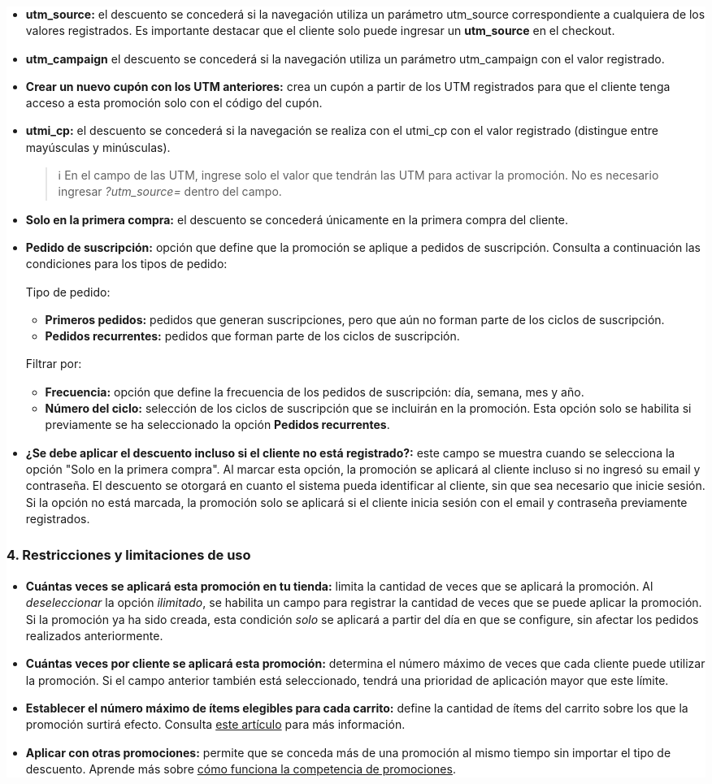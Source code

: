 - **utm_source:** el descuento se concederá si la navegación utiliza un parámetro utm_source correspondiente a cualquiera de los valores registrados. Es importante destacar que el cliente solo puede ingresar un **utm_source** en el checkout.
- **utm_campaign** el descuento se concederá si la navegación utiliza un parámetro utm_campaign con el valor registrado.
- **Crear un nuevo cupón con los UTM anteriores:** crea un cupón a partir de los UTM registrados para que el cliente tenga acceso a esta promoción solo con el código del cupón.
- **utmi_cp:** el descuento se concederá si la navegación se realiza con el utmi_cp con el valor registrado (distingue entre mayúsculas y minúsculas).

    > ℹ️ En el campo de las UTM, ingrese solo el valor que tendrán las UTM para activar la promoción. No es necesario ingresar *?utm_source=* dentro del campo.

- **Solo en la primera compra:** el descuento se concederá únicamente en la primera compra del cliente.
- **Pedido de suscripción:** opción que define que la promoción se aplique a pedidos de suscripción. Consulta a continuación las condiciones para los tipos de pedido:

   Tipo de pedido:

     - **Primeros pedidos:** pedidos que generan suscripciones, pero que aún no forman parte de los ciclos de suscripción.
     - **Pedidos recurrentes:** pedidos que forman parte de los ciclos de suscripción.

    Filtrar por:

     - **Frecuencia:** opción que define la frecuencia de los pedidos de suscripción: día, semana, mes y año.
     - **Número del ciclo:** selección de los ciclos de suscripción que se incluirán en la promoción. Esta opción solo se habilita si previamente se ha seleccionado la opción **Pedidos recurrentes**.

- **¿Se debe aplicar el descuento incluso si el cliente no está registrado?:** este campo se muestra cuando se selecciona la opción "Solo en la primera compra". Al marcar esta opción, la promoción se aplicará al cliente incluso si no ingresó su email y contraseña. El descuento se otorgará en cuanto el sistema pueda identificar al cliente, sin que sea necesario que inicie sesión. Si la opción no está marcada, la promoción solo se aplicará si el cliente inicia sesión con el email y contraseña previamente registrados.

### 4. Restricciones y limitaciones de uso
- **Cuántas veces se aplicará esta promoción en tu tienda:** limita la cantidad de veces que se aplicará la promoción. Al *deseleccionar* la opción *ilimitado*, se habilita un campo para registrar la cantidad de veces que se puede aplicar la promoción. Si la promoción ya ha sido creada, esta condición *solo* se aplicará a partir del día en que se configure, sin afectar los pedidos realizados anteriormente.

- **Cuántas veces por cliente se aplicará esta promoción:** determina el número máximo de veces que cada cliente puede utilizar la promoción. Si el campo anterior también está seleccionado, tendrá una prioridad de aplicación mayor que este límite.

- **Establecer el número máximo de ítems elegibles para cada carrito:** define la cantidad de ítems del carrito sobre los que la promoción surtirá efecto. Consulta [este artículo](https://help.vtex.com/es/tracks/promocoes--6asfF1vFYiZgTQtOzwJchR/jOu9b69mKbrTDfSJYAawy#limite-de-itens-com-promocao-no-carrinho) para más información.

- **Aplicar con otras promociones:** permite que se conceda más de una promoción al mismo tiempo sin importar el tipo de descuento. Aprende más sobre [cómo funciona la competencia de promociones](https://help.vtex.com/es/tutorial/entendendo-a-concorrencia-de-promocoes--tutorials_2270#).
